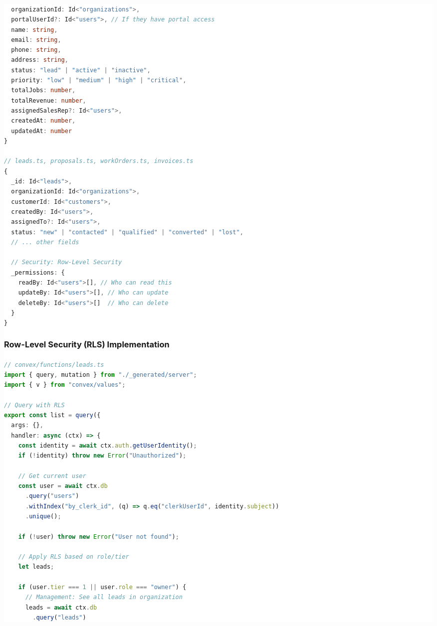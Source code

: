 ```typescript
  organizationId: Id<"organizations">,
  portalUserId?: Id<"users">, // If they have portal access
  name: string,
  email: string,
  phone: string,
  address: string,
  status: "lead" | "active" | "inactive",
  priority: "low" | "medium" | "high" | "critical",
  totalJobs: number,
  totalRevenue: number,
  assignedSalesRep?: Id<"users">,
  createdAt: number,
  updatedAt: number
}

// leads.ts, proposals.ts, workOrders.ts, invoices.ts
{
  _id: Id<"leads">,
  organizationId: Id<"organizations">,
  customerId: Id<"customers">,
  createdBy: Id<"users">,
  assignedTo?: Id<"users">,
  status: "new" | "contacted" | "qualified" | "converted" | "lost",
  // ... other fields

  // Security: Row-Level Security
  _permissions: {
    readBy: Id<"users">[], // Who can read this
    updateBy: Id<"users">[], // Who can update
    deleteBy: Id<"users">[]  // Who can delete
  }
}
```

### **Row-Level Security (RLS) Implementation**

```typescript
// convex/functions/leads.ts
import { query, mutation } from "./_generated/server";
import { v } from "convex/values";

// Query with RLS
export const list = query({
  args: {},
  handler: async (ctx) => {
    const identity = await ctx.auth.getUserIdentity();
    if (!identity) throw new Error("Unauthorized");

    // Get current user
    const user = await ctx.db
      .query("users")
      .withIndex("by_clerk_id", (q) => q.eq("clerkUserId", identity.subject))
      .unique();

    if (!user) throw new Error("User not found");

    // Apply RLS based on role/tier
    let leads;

    if (user.tier === 1 || user.role === "owner") {
      // Management: See all leads in organization
      leads = await ctx.db
        .query("leads")
```